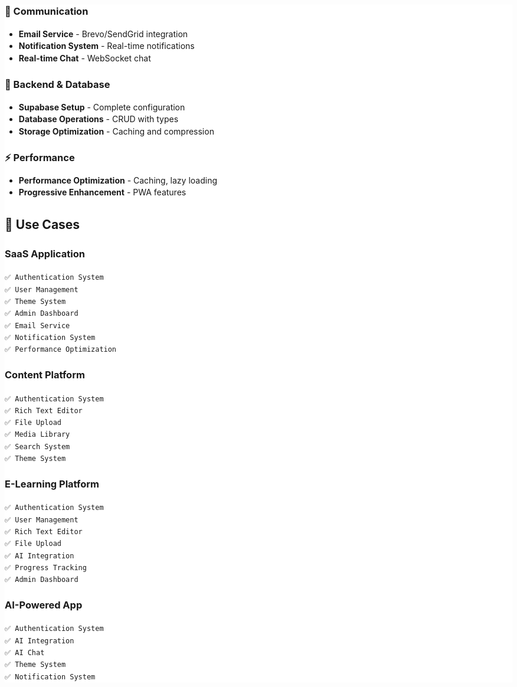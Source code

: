 ### 📧 Communication
- **Email Service** - Brevo/SendGrid integration
- **Notification System** - Real-time notifications
- **Real-time Chat** - WebSocket chat

### 💾 Backend & Database
- **Supabase Setup** - Complete configuration
- **Database Operations** - CRUD with types
- **Storage Optimization** - Caching and compression

### ⚡ Performance
- **Performance Optimization** - Caching, lazy loading
- **Progressive Enhancement** - PWA features

## 🎯 Use Cases

### SaaS Application
```
✅ Authentication System
✅ User Management
✅ Theme System
✅ Admin Dashboard
✅ Email Service
✅ Notification System
✅ Performance Optimization
```

### Content Platform
```
✅ Authentication System
✅ Rich Text Editor
✅ File Upload
✅ Media Library
✅ Search System
✅ Theme System
```

### E-Learning Platform
```
✅ Authentication System
✅ User Management
✅ Rich Text Editor
✅ File Upload
✅ AI Integration
✅ Progress Tracking
✅ Admin Dashboard
```

### AI-Powered App
```
✅ Authentication System
✅ AI Integration
✅ AI Chat
✅ Theme System
✅ Notification System
```
